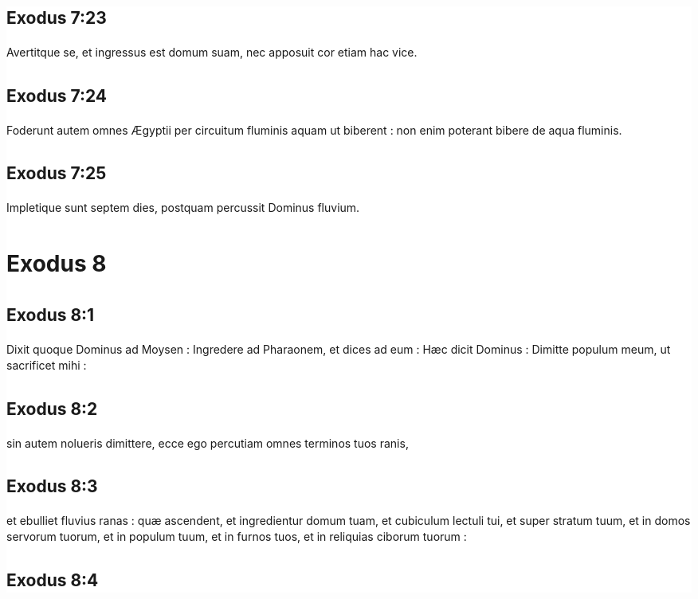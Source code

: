 
<a id="orgf57441b"></a>

## Exodus 7:23

Avertitque se, et ingressus est domum suam, nec apposuit cor etiam hac vice.


<a id="orgf05c9d9"></a>

## Exodus 7:24

Foderunt autem omnes Ægyptii per circuitum fluminis aquam ut biberent : non enim poterant bibere de aqua fluminis.


<a id="orge8f62ac"></a>

## Exodus 7:25

Impletique sunt septem dies, postquam percussit Dominus fluvium.   


<a id="orgb8f6c57"></a>

# Exodus 8


<a id="orge6c07c7"></a>

## Exodus 8:1

Dixit quoque Dominus ad Moysen : Ingredere ad Pharaonem, et dices ad eum : Hæc dicit Dominus : Dimitte populum meum, ut sacrificet mihi :


<a id="orgd9b1d0a"></a>

## Exodus 8:2

sin autem nolueris dimittere, ecce ego percutiam omnes terminos tuos ranis,


<a id="org0d8f311"></a>

## Exodus 8:3

et ebulliet fluvius ranas : quæ ascendent, et ingredientur domum tuam, et cubiculum lectuli tui, et super stratum tuum, et in domos servorum tuorum, et in populum tuum, et in furnos tuos, et in reliquias ciborum tuorum :


<a id="org8063a6d"></a>

## Exodus 8:4

